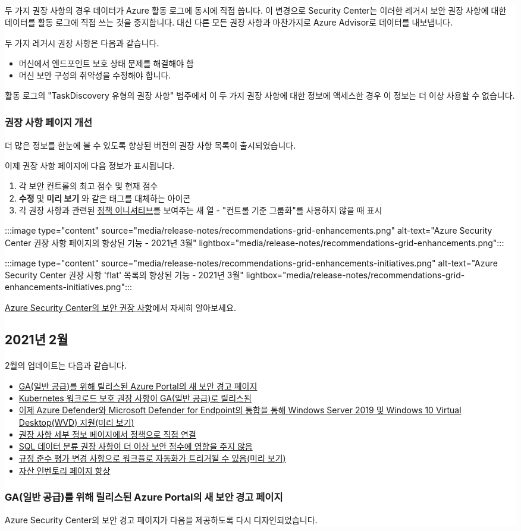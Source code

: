 두 가지 권장 사항의 경우 데이터가 Azure 활동 로그에 동시에 직접 씁니다. 이 변경으로 Security Center는 이러한 레거시 보안 권장 사항에 대한 데이터를 활동 로그에 직접 쓰는 것을 중지합니다. 대신 다른 모든 권장 사항과 마찬가지로 Azure Advisor로 데이터를 내보냅니다.

두 가지 레거시 권장 사항은 다음과 같습니다.
- 머신에서 엔드포인트 보호 상태 문제를 해결해야 함
- 머신 보안 구성의 취약성을 수정해야 합니다.

활동 로그의 "TaskDiscovery 유형의 권장 사항" 범주에서 이 두 가지 권장 사항에 대한 정보에 액세스한 경우 이 정보는 더 이상 사용할 수 없습니다.


### <a name="recommendations-page-enhancements"></a>권장 사항 페이지 개선 

더 많은 정보를 한눈에 볼 수 있도록 향상된 버전의 권장 사항 목록이 출시되었습니다.

이제 권장 사항 페이지에 다음 정보가 표시됩니다.

1. 각 보안 컨트롤의 최고 점수 및 현재 점수
1. **수정** 및 **미리 보기** 와 같은 태그를 대체하는 아이콘
1. 각 권장 사항과 관련된 [정책 이니셔티브](security-policy-concept.md)를 보여주는 새 열 - "컨트롤 기준 그룹화"를 사용하지 않을 때 표시

:::image type="content" source="media/release-notes/recommendations-grid-enhancements.png" alt-text="Azure Security Center 권장 사항 페이지의 향상된 기능 - 2021년 3월" lightbox="media/release-notes/recommendations-grid-enhancements.png":::

:::image type="content" source="media/release-notes/recommendations-grid-enhancements-initiatives.png" alt-text="Azure Security Center 권장 사항 'flat' 목록의 향상된 기능 - 2021년 3월" lightbox="media/release-notes/recommendations-grid-enhancements-initiatives.png":::

[Azure Security Center의 보안 권장 사항](review-security-recommendations.md)에서 자세히 알아보세요.

## <a name="february-2021"></a>2021년 2월

2월의 업데이트는 다음과 같습니다.

- [GA(일반 공급)를 위해 릴리스된 Azure Portal의 새 보안 경고 페이지](#new-security-alerts-page-in-the-azure-portal-released-for-general-availability-ga)
- [Kubernetes 워크로드 보호 권장 사항이 GA(일반 공급)로 릴리스됨](#kubernetes-workload-protection-recommendations-released-for-general-availability-ga)
- [이제 Azure Defender와 Microsoft Defender for Endpoint의 통합을 통해 Windows Server 2019 및 Windows 10 Virtual Desktop(WVD) 지원(미리 보기)](#microsoft-defender-for-endpoint-integration-with-azure-defender-now-supports-windows-server-2019-and-windows-10-virtual-desktop-wvd-in-preview)
- [권장 사항 세부 정보 페이지에서 정책으로 직접 연결](#direct-link-to-policy-from-recommendation-details-page)
- [SQL 데이터 분류 권장 사항이 더 이상 보안 점수에 영향을 주지 않음](#sql-data-classification-recommendation-no-longer-affects-your-secure-score)
- [규정 준수 평가 변경 사항으로 워크플로 자동화가 트리거될 수 있음(미리 보기)](#workflow-automations-can-be-triggered-by-changes-to-regulatory-compliance-assessments-in-preview)
- [자산 인벤토리 페이지 향상](#asset-inventory-page-enhancements)


### <a name="new-security-alerts-page-in-the-azure-portal-released-for-general-availability-ga"></a>GA(일반 공급)를 위해 릴리스된 Azure Portal의 새 보안 경고 페이지

Azure Security Center의 보안 경고 페이지가 다음을 제공하도록 다시 디자인되었습니다.
